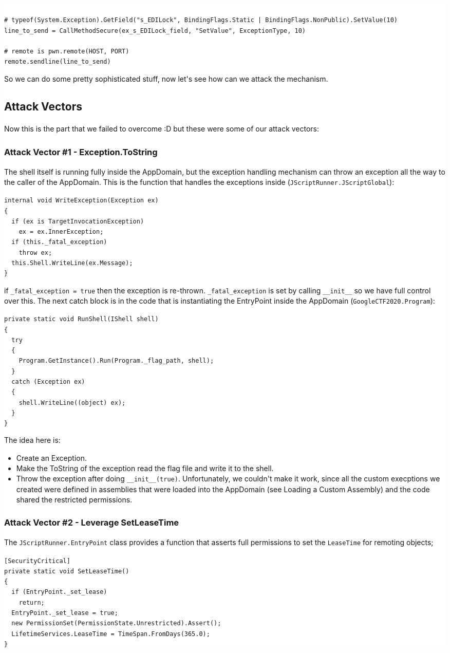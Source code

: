 ```

# typeof(System.Exception).GetField("s_EDILock", BindingFlags.Static | BindingFlags.NonPublic).SetValue(10)
line_to_send = CallMethodSecure(ex_s_EDILock_field, "SetValue", ExceptionType, 10)

# remote is pwn.remote(HOST, PORT)
remote.sendline(line_to_send)
```
So we can do some pretty sophisticated stuff, now let's see how can we attack the mechanism.
## Attack Vectors
Now this is the part that we failed to overcome :D but these were some of our attack vectors:
### Attack Vector #1 - Exception.ToString
The shell itself is running fully inside the AppDomain, but the exception handling mechanism can throw an exception all the way to the caller of the AppDomain. This is the function that handles the exceptions inside (`JScriptRunner.JScriptGlobal`):
```
internal void WriteException(Exception ex)
{
  if (ex is TargetInvocationException)
	ex = ex.InnerException;
  if (this._fatal_exception)
	throw ex;
  this.Shell.WriteLine(ex.Message);
}
```
if `_fatal_exception = true` then the exception is re-thrown. `_fatal_exception` is set by calling `__init__` so we have full control over this. The next catch block is in the code that is instantiating the EntryPoint inside the AppDomain (`GoogleCTF2020.Program`):
```
private static void RunShell(IShell shell)
{
  try
  {
	Program.GetInstance().Run(Program._flag_path, shell);
  }
  catch (Exception ex)
  {
	shell.WriteLine((object) ex);
  }
}
```
The idea here is:
* Create an Exception.
* Make the ToString of the exception read the flag file and write it to the shell.
* Throw the exception after doing `__init__(true)`.
Unfortunately, we couldn't make it work, since all the custom execptions we created were defined in assemblies that were loaded into the AppDomain (see Loading a Custom Assembly) and the code shared the restricted permissions.
### Attack Vector #2 - Leverage SetLeaseTime
The `JScriptRunner.EntryPoint` class provides a function that asserts full permissions to set the `LeaseTime` for remoting objects;
```
[SecurityCritical]
private static void SetLeaseTime()
{
  if (EntryPoint._set_lease)
	return;
  EntryPoint._set_lease = true;
  new PermissionSet(PermissionState.Unrestricted).Assert();
  LifetimeServices.LeaseTime = TimeSpan.FromDays(365.0);
}
```